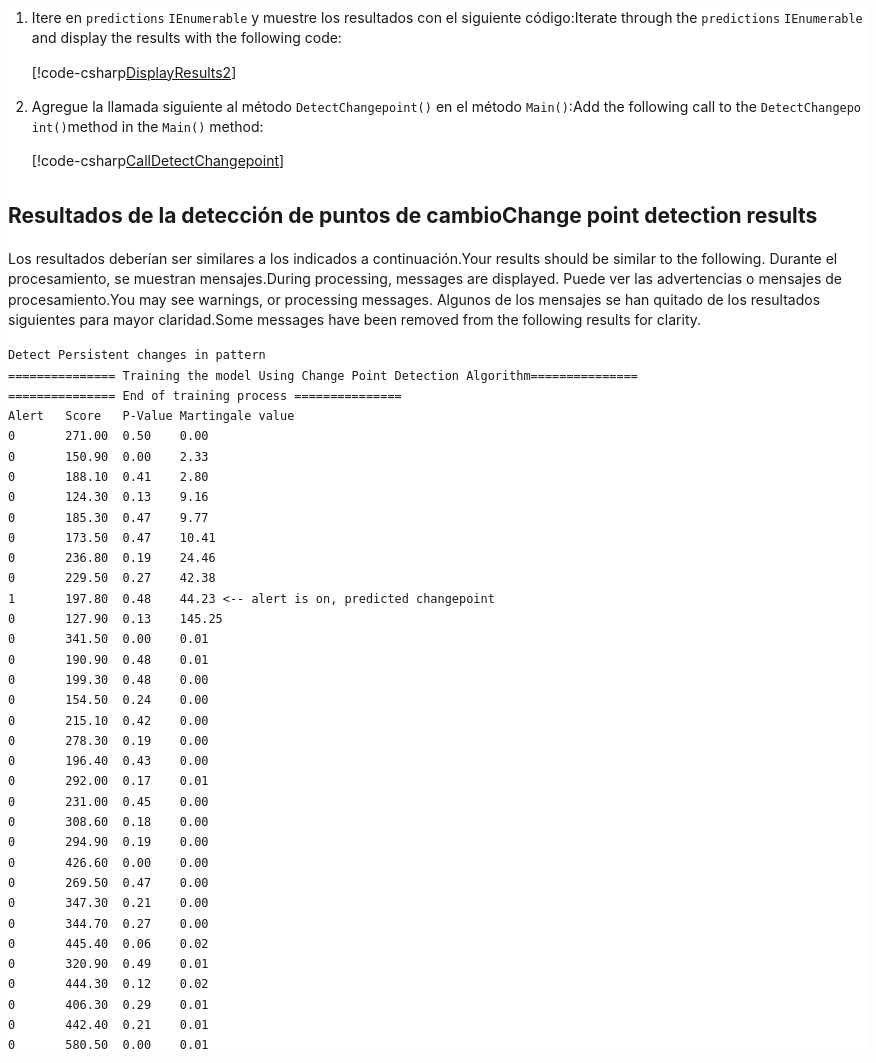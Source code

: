 1. <span data-ttu-id="afe2c-252">Itere en `predictions` `IEnumerable` y muestre los resultados con el siguiente código:</span><span class="sxs-lookup"><span data-stu-id="afe2c-252">Iterate through the `predictions` `IEnumerable` and display the results with the following code:</span></span>

    [!code-csharp[DisplayResults2](~/samples/snippets/machine-learning/ProductSalesAnomalyDetection/csharp/Program.cs#DisplayResults2)]

1. <span data-ttu-id="afe2c-253">Agregue la llamada siguiente al método `DetectChangepoint()` en el método `Main()`:</span><span class="sxs-lookup"><span data-stu-id="afe2c-253">Add the following call to the `DetectChangepoint()`method in the `Main()` method:</span></span>

    [!code-csharp[CallDetectChangepoint](~/samples/snippets/machine-learning/ProductSalesAnomalyDetection/csharp/Program.cs#CallDetectChangepoint)]

## <a name="change-point-detection-results"></a><span data-ttu-id="afe2c-254">Resultados de la detección de puntos de cambio</span><span class="sxs-lookup"><span data-stu-id="afe2c-254">Change point detection results</span></span>

<span data-ttu-id="afe2c-255">Los resultados deberían ser similares a los indicados a continuación.</span><span class="sxs-lookup"><span data-stu-id="afe2c-255">Your results should be similar to the following.</span></span> <span data-ttu-id="afe2c-256">Durante el procesamiento, se muestran mensajes.</span><span class="sxs-lookup"><span data-stu-id="afe2c-256">During processing, messages are displayed.</span></span> <span data-ttu-id="afe2c-257">Puede ver las advertencias o mensajes de procesamiento.</span><span class="sxs-lookup"><span data-stu-id="afe2c-257">You may see warnings, or processing messages.</span></span> <span data-ttu-id="afe2c-258">Algunos de los mensajes se han quitado de los resultados siguientes para mayor claridad.</span><span class="sxs-lookup"><span data-stu-id="afe2c-258">Some messages have been removed from the following results for clarity.</span></span>

```console
Detect Persistent changes in pattern
=============== Training the model Using Change Point Detection Algorithm===============
=============== End of training process ===============
Alert   Score   P-Value Martingale value
0       271.00  0.50    0.00
0       150.90  0.00    2.33
0       188.10  0.41    2.80
0       124.30  0.13    9.16
0       185.30  0.47    9.77
0       173.50  0.47    10.41
0       236.80  0.19    24.46
0       229.50  0.27    42.38
1       197.80  0.48    44.23 <-- alert is on, predicted changepoint
0       127.90  0.13    145.25
0       341.50  0.00    0.01
0       190.90  0.48    0.01
0       199.30  0.48    0.00
0       154.50  0.24    0.00
0       215.10  0.42    0.00
0       278.30  0.19    0.00
0       196.40  0.43    0.00
0       292.00  0.17    0.01
0       231.00  0.45    0.00
0       308.60  0.18    0.00
0       294.90  0.19    0.00
0       426.60  0.00    0.00
0       269.50  0.47    0.00
0       347.30  0.21    0.00
0       344.70  0.27    0.00
0       445.40  0.06    0.02
0       320.90  0.49    0.01
0       444.30  0.12    0.02
0       406.30  0.29    0.01
0       442.40  0.21    0.01
0       580.50  0.00    0.01
```